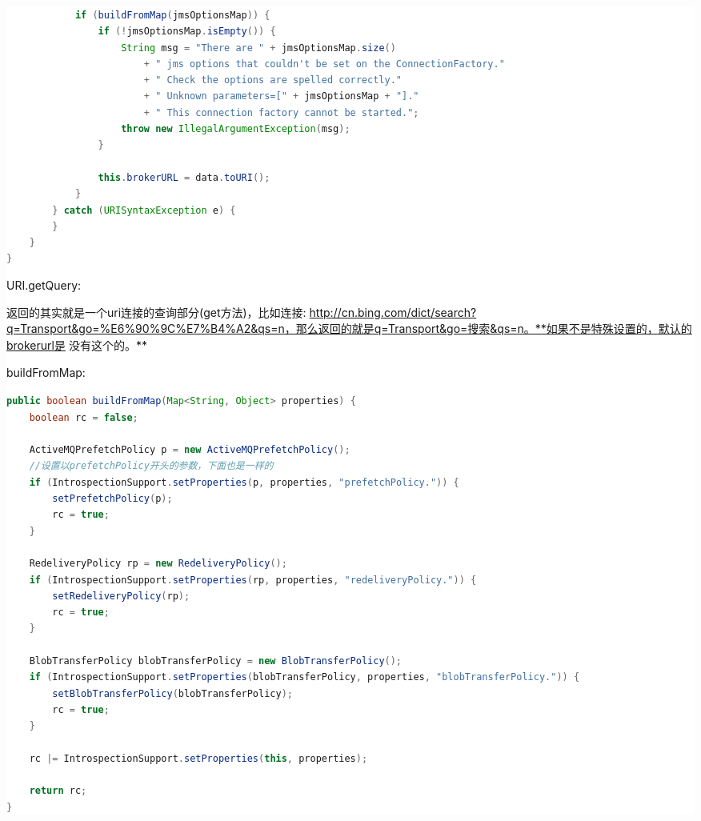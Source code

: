 ```java
			if (buildFromMap(jmsOptionsMap)) {
				if (!jmsOptionsMap.isEmpty()) {
					String msg = "There are " + jmsOptionsMap.size()
						+ " jms options that couldn't be set on the ConnectionFactory."
						+ " Check the options are spelled correctly."
						+ " Unknown parameters=[" + jmsOptionsMap + "]."
						+ " This connection factory cannot be started.";
					throw new IllegalArgumentException(msg);
				}

				this.brokerURL = data.toURI();
			}
		} catch (URISyntaxException e) {
		}
	}
}
```

URI.getQuery:

返回的其实就是一个uri连接的查询部分(get方法)，比如连接: http://cn.bing.com/dict/search?q=Transport&go=%E6%90%9C%E7%B4%A2&qs=n，那么返回的就是q=Transport&go=搜索&qs=n。**如果不是特殊设置的，默认的brokerurl是 没有这个的。**

buildFromMap:

```java
public boolean buildFromMap(Map<String, Object> properties) {
	boolean rc = false;

	ActiveMQPrefetchPolicy p = new ActiveMQPrefetchPolicy();
  	//设置以prefetchPolicy开头的参数，下面也是一样的
	if (IntrospectionSupport.setProperties(p, properties, "prefetchPolicy.")) {
		setPrefetchPolicy(p);
		rc = true;
	}

	RedeliveryPolicy rp = new RedeliveryPolicy();
	if (IntrospectionSupport.setProperties(rp, properties, "redeliveryPolicy.")) {
		setRedeliveryPolicy(rp);
		rc = true;
	}

	BlobTransferPolicy blobTransferPolicy = new BlobTransferPolicy();
	if (IntrospectionSupport.setProperties(blobTransferPolicy, properties, "blobTransferPolicy.")) {
		setBlobTransferPolicy(blobTransferPolicy);
		rc = true;
	}

	rc |= IntrospectionSupport.setProperties(this, properties);

	return rc;
}
```
